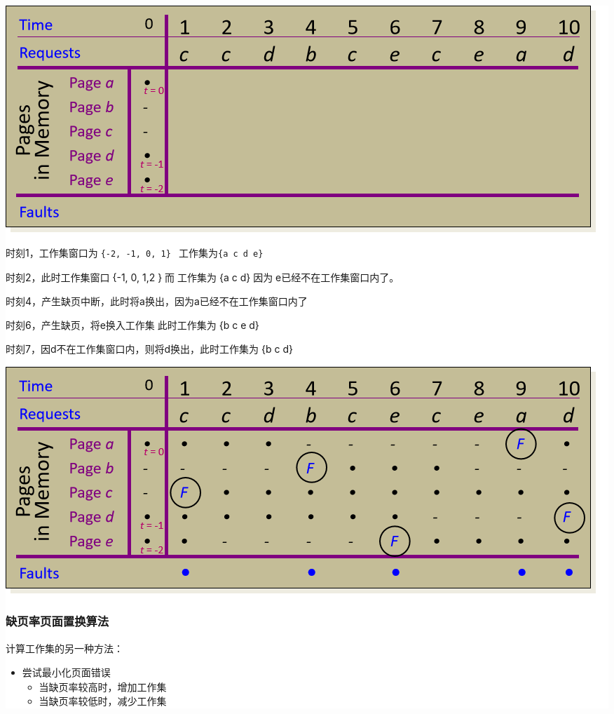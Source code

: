 ![image-20220322215333300](https://raw.githubusercontent.com/CylonChau/OperatingSystemNotes/main/images/ch6%20page%20replacement%20algorithms/image-20220322215333300.png)

时刻1，工作集窗口为 `{-2, -1, 0, 1} `  工作集为`{a c d e}` 

时刻2，此时工作集窗口 {-1, 0, 1,2 } 而 工作集为 {a c d} 因为 e已经不在工作集窗口内了。

时刻4，产生缺页中断，此时将a换出，因为a已经不在工作集窗口内了

时刻6，产生缺页，将e换入工作集 此时工作集为 {b c e d}

时刻7，因d不在工作集窗口内，则将d换出，此时工作集为 {b c d}

![image-20220322215753155](https://raw.githubusercontent.com/CylonChau/OperatingSystemNotes/main/images/ch6%20page%20replacement%20algorithms/image-20220322215753155.png)

### 缺页率页面置换算法

计算工作集的另一种方法：

- 尝试最小化页面错误
  - 当缺页率较高时，增加工作集
  - 当缺页率较低时，减少工作集
